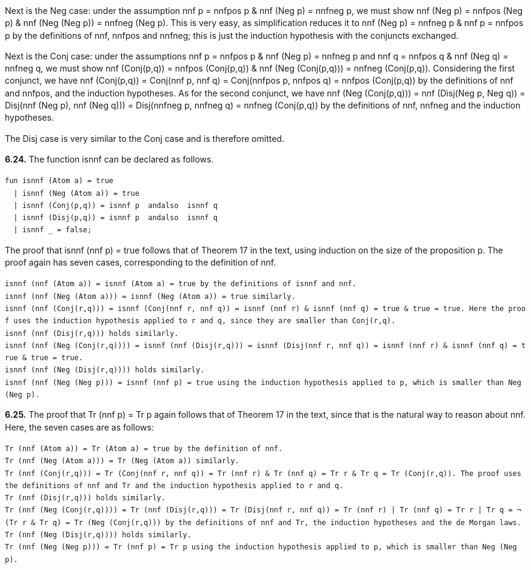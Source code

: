 Next is the Neg case: under the assumption nnf p = nnfpos p & nnf (Neg p) = nnfneg p, we must show nnf (Neg p) = nnfpos (Neg p) & nnf (Neg (Neg p)) = nnfneg (Neg p). This is very easy, as simplification reduces it to nnf (Neg p) = nnfneg p & nnf p = nnfpos p by the definitions of nnf, nnfpos and nnfneg; this is just the induction hypothesis with the conjuncts exchanged.

Next is the Conj case: under the assumptions nnf p = nnfpos p & nnf (Neg p) = nnfneg p and nnf q = nnfpos q & nnf (Neg q) = nnfneg q, we must show nnf (Conj(p,q)) = nnfpos (Conj(p,q)) & nnf (Neg (Conj(p,q))) = nnfneg (Conj(p,q)). Considering the first conjunct, we have nnf (Conj(p,q)) = Conj(nnf p, nnf q) = Conj(nnfpos p, nnfpos q) = nnfpos (Conj(p,q)) by the definitions of nnf and nnfpos, and the induction hypotheses. As for the second conjunct, we have nnf (Neg (Conj(p,q))) = nnf (Disj(Neg p, Neg q)) = Disj(nnf (Neg p), nnf (Neg q))) = Disj(nnfneg p, nnfneg q) = nnfneg (Conj(p,q)) by the definitions of nnf, nnfneg and the induction hypotheses.

The Disj case is very similar to the Conj case and is therefore omitted.

__6.24.__ The function isnnf can be declared as follows.

```
fun isnnf (Atom a) = true
  | isnnf (Neg (Atom a)) = true
  | isnnf (Conj(p,q)) = isnnf p  andalso  isnnf q
  | isnnf (Disj(p,q)) = isnnf p  andalso  isnnf q
  | isnnf _ = false;
```

The proof that isnnf (nnf p) = true follows that of Theorem 17 in the text, using induction on the size of the proposition p. The proof again has seven cases, corresponding to the definition of nnf.

```
isnnf (nnf (Atom a)) = isnnf (Atom a) = true by the definitions of isnnf and nnf.
isnnf (nnf (Neg (Atom a))) = isnnf (Neg (Atom a)) = true similarly.
isnnf (nnf (Conj(r,q))) = isnnf (Conj(nnf r, nnf q)) = isnnf (nnf r) & isnnf (nnf q) = true & true = true. Here the proof uses the induction hypothesis applied to r and q, since they are smaller than Conj(r,q).
isnnf (nnf (Disj(r,q))) holds similarly.
isnnf (nnf (Neg (Conj(r,q)))) = isnnf (nnf (Disj(r,q))) = isnnf (Disj(nnf r, nnf q)) = isnnf (nnf r) & isnnf (nnf q) = true & true = true.
isnnf (nnf (Neg (Disj(r,q)))) holds similarly.
isnnf (nnf (Neg (Neg p))) = isnnf (nnf p) = true using the induction hypothesis applied to p, which is smaller than Neg (Neg p).
```

__6.25.__ The proof that Tr (nnf p) = Tr p again follows that of Theorem 17 in the text, since that is the natural way to reason about nnf. Here, the seven cases are as follows:

```
Tr (nnf (Atom a)) = Tr (Atom a) = true by the definition of nnf.
Tr (nnf (Neg (Atom a))) = Tr (Neg (Atom a)) similarly.
Tr (nnf (Conj(r,q))) = Tr (Conj(nnf r, nnf q)) = Tr (nnf r) & Tr (nnf q) = Tr r & Tr q = Tr (Conj(r,q)). The proof uses the definitions of nnf and Tr and the induction hypothesis applied to r and q.
Tr (nnf (Disj(r,q))) holds similarly.
Tr (nnf (Neg (Conj(r,q)))) = Tr (nnf (Disj(r,q))) = Tr (Disj(nnf r, nnf q)) = Tr (nnf r) | Tr (nnf q) = Tr r | Tr q = ¬ (Tr r & Tr q) = Tr (Neg (Conj(r,q))) by the definitions of nnf and Tr, the induction hypotheses and the de Morgan laws.
Tr (nnf (Neg (Disj(r,q)))) holds similarly.
Tr (nnf (Neg (Neg p))) = Tr (nnf p) = Tr p using the induction hypothesis applied to p, which is smaller than Neg (Neg p).
```
